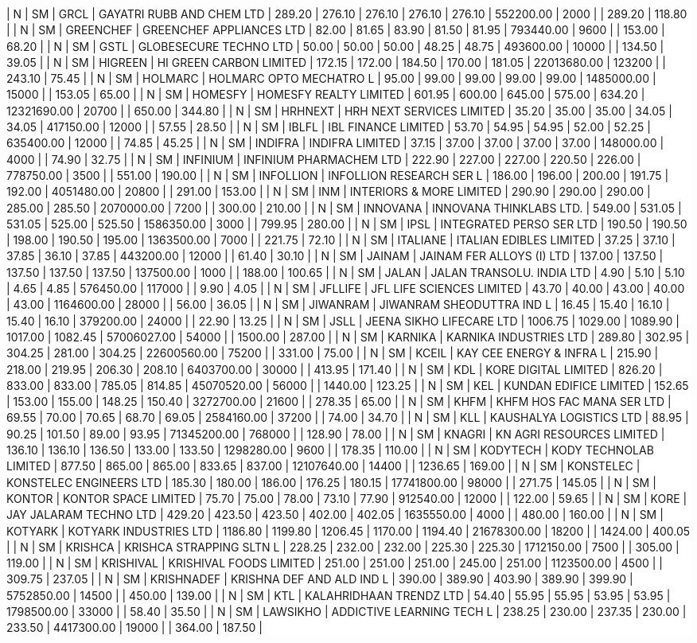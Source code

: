 | N | SM | GRCL | GAYATRI RUBB AND CHEM LTD | 289.20 | 276.10 | 276.10 | 276.10 | 276.10 | 552200.00 | 2000 |  | 289.20 | 118.80 |
| N | SM | GREENCHEF | GREENCHEF APPLIANCES LTD | 82.00 | 81.65 | 83.90 | 81.50 | 81.95 | 793440.00 | 9600 |  | 153.00 | 68.20 |
| N | SM | GSTL | GLOBESECURE TECHNO LTD | 50.00 | 50.00 | 50.00 | 48.25 | 48.75 | 493600.00 | 10000 |  | 134.50 | 39.05 |
| N | SM | HIGREEN | HI GREEN CARBON LIMITED | 172.15 | 172.00 | 184.50 | 170.00 | 181.05 | 22013680.00 | 123200 |  | 243.10 | 75.45 |
| N | SM | HOLMARC | HOLMARC OPTO MECHATRO L | 95.00 | 99.00 | 99.00 | 99.00 | 99.00 | 1485000.00 | 15000 |  | 153.05 | 65.00 |
| N | SM | HOMESFY | HOMESFY REALTY LIMITED | 601.95 | 600.00 | 645.00 | 575.00 | 634.20 | 12321690.00 | 20700 |  | 650.00 | 344.80 |
| N | SM | HRHNEXT | HRH NEXT SERVICES LIMITED | 35.20 | 35.00 | 35.00 | 34.05 | 34.05 | 417150.00 | 12000 |  | 57.55 | 28.50 |
| N | SM | IBLFL | IBL FINANCE LIMITED | 53.70 | 54.95 | 54.95 | 52.00 | 52.25 | 635400.00 | 12000 |  | 74.85 | 45.25 |
| N | SM | INDIFRA | INDIFRA LIMITED | 37.15 | 37.00 | 37.00 | 37.00 | 37.00 | 148000.00 | 4000 |  | 74.90 | 32.75 |
| N | SM | INFINIUM | INFINIUM PHARMACHEM LTD | 222.90 | 227.00 | 227.00 | 220.50 | 226.00 | 778750.00 | 3500 |  | 551.00 | 190.00 |
| N | SM | INFOLLION | INFOLLION RESEARCH SER L | 186.00 | 196.00 | 200.00 | 191.75 | 192.00 | 4051480.00 | 20800 |  | 291.00 | 153.00 |
| N | SM | INM | INTERIORS & MORE LIMITED | 290.90 | 290.00 | 290.00 | 285.00 | 285.50 | 2070000.00 | 7200 |  | 300.00 | 210.00 |
| N | SM | INNOVANA | INNOVANA THINKLABS LTD. | 549.00 | 531.05 | 531.05 | 525.00 | 525.50 | 1586350.00 | 3000 |  | 799.95 | 280.00 |
| N | SM | IPSL | INTEGRATED PERSO SER LTD | 190.50 | 190.50 | 198.00 | 190.50 | 195.00 | 1363500.00 | 7000 |  | 221.75 | 72.10 |
| N | SM | ITALIANE | ITALIAN EDIBLES LIMITED | 37.25 | 37.10 | 37.85 | 36.10 | 37.85 | 443200.00 | 12000 |  | 61.40 | 30.10 |
| N | SM | JAINAM | JAINAM FER ALLOYS (I) LTD | 137.00 | 137.50 | 137.50 | 137.50 | 137.50 | 137500.00 | 1000 |  | 188.00 | 100.65 |
| N | SM | JALAN | JALAN TRANSOLU. INDIA LTD | 4.90 | 5.10 | 5.10 | 4.65 | 4.85 | 576450.00 | 117000 |  | 9.90 | 4.05 |
| N | SM | JFLLIFE | JFL LIFE SCIENCES LIMITED | 43.70 | 40.00 | 43.00 | 40.00 | 43.00 | 1164600.00 | 28000 |  | 56.00 | 36.05 |
| N | SM | JIWANRAM | JIWANRAM SHEODUTTRA IND L | 16.45 | 15.40 | 16.10 | 15.40 | 16.10 | 379200.00 | 24000 |  | 22.90 | 13.25 |
| N | SM | JSLL | JEENA SIKHO LIFECARE LTD | 1006.75 | 1029.00 | 1089.90 | 1017.00 | 1082.45 | 57006027.00 | 54000 |  | 1500.00 | 287.00 |
| N | SM | KARNIKA | KARNIKA INDUSTRIES LTD | 289.80 | 302.95 | 304.25 | 281.00 | 304.25 | 22600560.00 | 75200 |  | 331.00 | 75.00 |
| N | SM | KCEIL | KAY CEE ENERGY & INFRA L | 215.90 | 218.00 | 219.95 | 206.30 | 208.10 | 6403700.00 | 30000 |  | 413.95 | 171.40 |
| N | SM | KDL | KORE DIGITAL LIMITED | 826.20 | 833.00 | 833.00 | 785.05 | 814.85 | 45070520.00 | 56000 |  | 1440.00 | 123.25 |
| N | SM | KEL | KUNDAN EDIFICE LIMITED | 152.65 | 153.00 | 155.00 | 148.25 | 150.40 | 3272700.00 | 21600 |  | 278.35 | 65.00 |
| N | SM | KHFM | KHFM HOS FAC MANA SER LTD | 69.55 | 70.00 | 70.65 | 68.70 | 69.05 | 2584160.00 | 37200 |  | 74.00 | 34.70 |
| N | SM | KLL | KAUSHALYA LOGISTICS LTD | 88.95 | 90.25 | 101.50 | 89.00 | 93.95 | 71345200.00 | 768000 |  | 128.90 | 78.00 |
| N | SM | KNAGRI | KN AGRI RESOURCES LIMITED | 136.10 | 136.10 | 136.50 | 133.00 | 133.50 | 1298280.00 | 9600 |  | 178.35 | 110.00 |
| N | SM | KODYTECH | KODY TECHNOLAB LIMITED | 877.50 | 865.00 | 865.00 | 833.65 | 837.00 | 12107640.00 | 14400 |  | 1236.65 | 169.00 |
| N | SM | KONSTELEC | KONSTELEC ENGINEERS LTD | 185.30 | 180.00 | 186.00 | 176.25 | 180.15 | 17741800.00 | 98000 |  | 271.75 | 145.05 |
| N | SM | KONTOR | KONTOR SPACE LIMITED | 75.70 | 75.00 | 78.00 | 73.10 | 77.90 | 912540.00 | 12000 |  | 122.00 | 59.65 |
| N | SM | KORE | JAY JALARAM TECHNO LTD | 429.20 | 423.50 | 423.50 | 402.00 | 402.05 | 1635550.00 | 4000 |  | 480.00 | 160.00 |
| N | SM | KOTYARK | KOTYARK INDUSTRIES LTD | 1186.80 | 1199.80 | 1206.45 | 1170.00 | 1194.40 | 21678300.00 | 18200 |  | 1424.00 | 400.05 |
| N | SM | KRISHCA | KRISHCA STRAPPING SLTN L | 228.25 | 232.00 | 232.00 | 225.30 | 225.30 | 1712150.00 | 7500 |  | 305.00 | 119.00 |
| N | SM | KRISHIVAL | KRISHIVAL FOODS LIMITED | 251.00 | 251.00 | 251.00 | 245.00 | 251.00 | 1123500.00 | 4500 |  | 309.75 | 237.05 |
| N | SM | KRISHNADEF | KRISHNA DEF AND ALD IND L | 390.00 | 389.90 | 403.90 | 389.90 | 399.90 | 5752850.00 | 14500 |  | 450.00 | 139.00 |
| N | SM | KTL | KALAHRIDHAAN TRENDZ LTD | 54.40 | 55.95 | 55.95 | 53.95 | 53.95 | 1798500.00 | 33000 |  | 58.40 | 35.50 |
| N | SM | LAWSIKHO | ADDICTIVE LEARNING TECH L | 238.25 | 230.00 | 237.35 | 230.00 | 233.50 | 4417300.00 | 19000 |  | 364.00 | 187.50 |